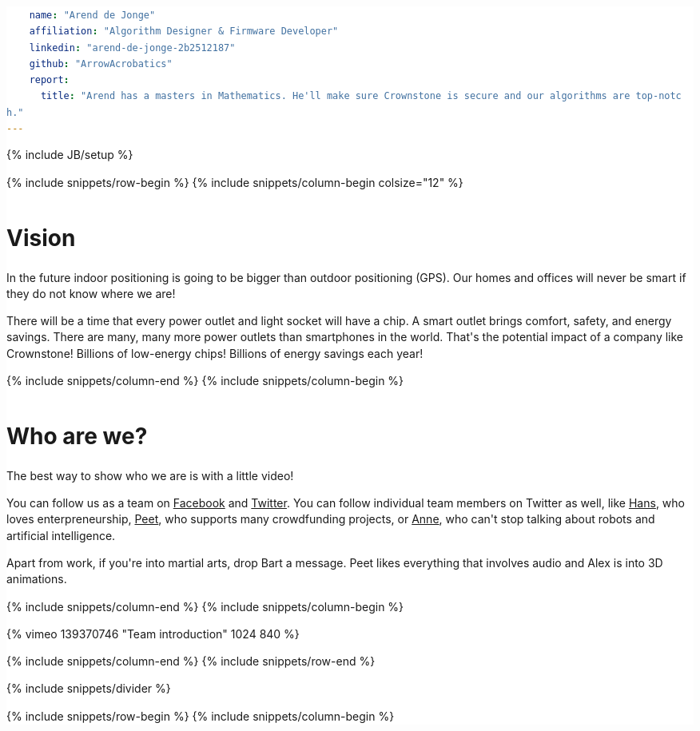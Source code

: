```yaml
    name: "Arend de Jonge"
    affiliation: "Algorithm Designer & Firmware Developer"
    linkedin: "arend-de-jonge-2b2512187"
    github: "ArrowAcrobatics"
    report:
      title: "Arend has a masters in Mathematics. He'll make sure Crownstone is secure and our algorithms are top-notch."
---
```

{% include JB/setup %}

{% include snippets/row-begin %}
{% include snippets/column-begin colsize="12" %}
                
# Vision
                
In the future indoor positioning is going to be bigger than outdoor positioning (GPS). Our homes and offices will never be smart if they do not know where we are! 

There will be a time that every power outlet and light socket will have a chip. A smart outlet brings comfort, safety, and energy savings. There are many, many more power outlets than smartphones in the world. That's the potential impact of a company like Crownstone! Billions of low-energy chips! Billions of energy savings each year!

{% include snippets/column-end %}
{% include snippets/column-begin %}

# Who are we?

The best way to show who we are is with a little video!
                    
You can follow us as a team on [Facebook](https://www.facebook.com/crownstones) and [Twitter](https://twitter.com/CrownstoneRocks). You can follow individual team members on Twitter as well, like [Hans](https://twitter.com/hans_abbink), who loves enterpreneurship, [Peet](https://twitter.com/pmavantooren), who supports many crowdfunding projects, or [Anne](https://twitter.com/annevanrossum), who can't stop talking about robots and artificial intelligence.
                    
Apart from work, if you're into martial arts, drop Bart a message. Peet likes everything that involves audio and Alex is into 3D animations.

{% include snippets/column-end %}
{% include snippets/column-begin %}

{% vimeo 139370746 "Team introduction" 1024 840 %}

{% include snippets/column-end %}
{% include snippets/row-end %}

{% include snippets/divider %}

{% include snippets/row-begin %}
{% include snippets/column-begin %}
                